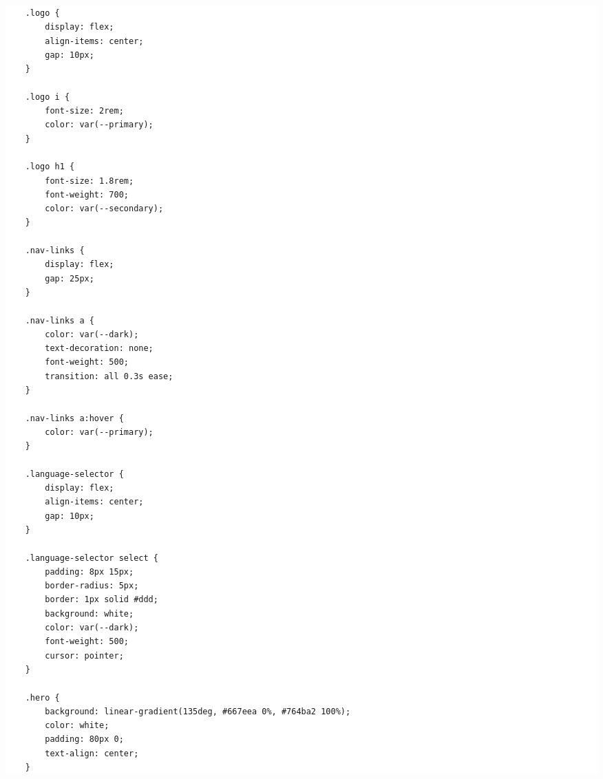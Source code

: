         .logo {
            display: flex;
            align-items: center;
            gap: 10px;
        }

        .logo i {
            font-size: 2rem;
            color: var(--primary);
        }

        .logo h1 {
            font-size: 1.8rem;
            font-weight: 700;
            color: var(--secondary);
        }

        .nav-links {
            display: flex;
            gap: 25px;
        }

        .nav-links a {
            color: var(--dark);
            text-decoration: none;
            font-weight: 500;
            transition: all 0.3s ease;
        }

        .nav-links a:hover {
            color: var(--primary);
        }

        .language-selector {
            display: flex;
            align-items: center;
            gap: 10px;
        }

        .language-selector select {
            padding: 8px 15px;
            border-radius: 5px;
            border: 1px solid #ddd;
            background: white;
            color: var(--dark);
            font-weight: 500;
            cursor: pointer;
        }

        .hero {
            background: linear-gradient(135deg, #667eea 0%, #764ba2 100%);
            color: white;
            padding: 80px 0;
            text-align: center;
        }
